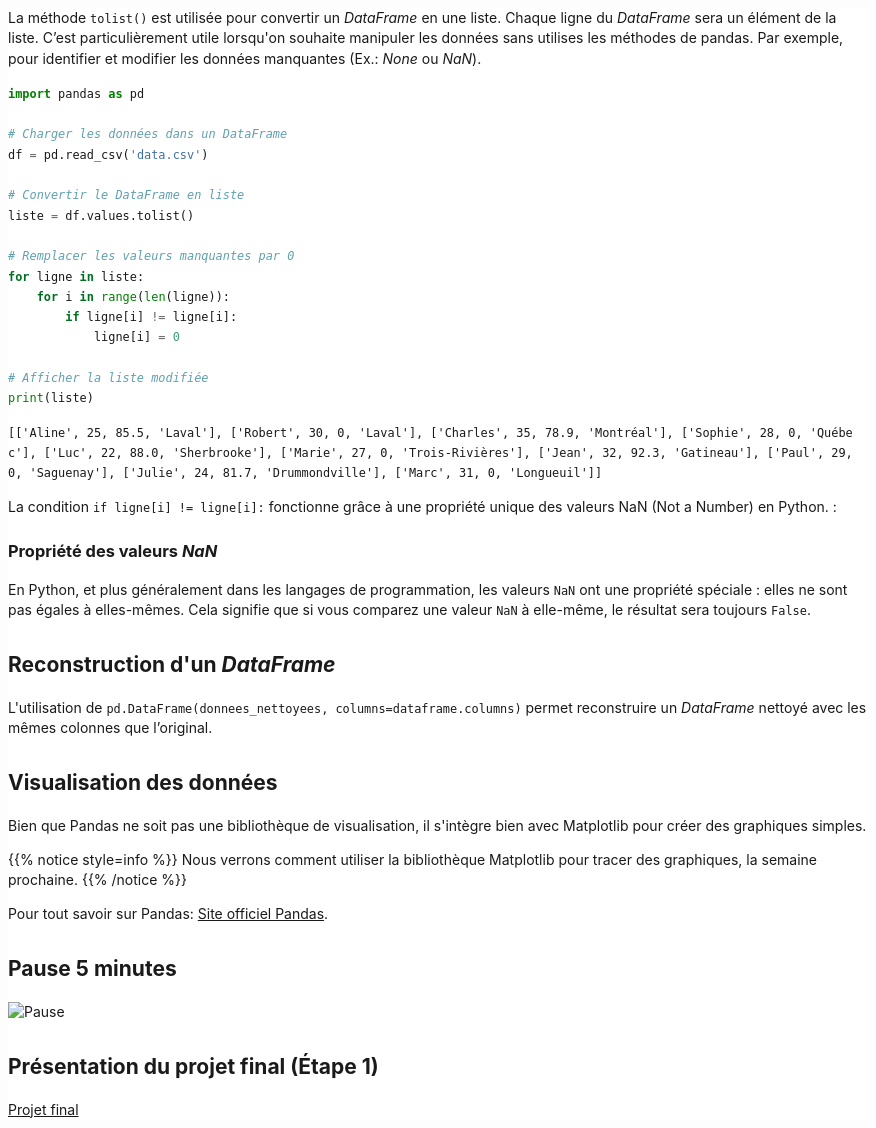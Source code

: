 La méthode `tolist()` est utilisée pour convertir un *DataFrame* en une liste. Chaque ligne du *DataFrame* sera un élément de la liste. C’est particulièrement utile lorsqu'on souhaite manipuler les données sans utilises les méthodes de pandas. Par exemple, pour identifier et modifier les données manquantes (Ex.: *None* ou *NaN*).

```python
import pandas as pd

# Charger les données dans un DataFrame
df = pd.read_csv('data.csv')

# Convertir le DataFrame en liste
liste = df.values.tolist()

# Remplacer les valeurs manquantes par 0
for ligne in liste:
    for i in range(len(ligne)):
        if ligne[i] != ligne[i]:
            ligne[i] = 0

# Afficher la liste modifiée
print(liste)
```

```plaintext
[['Aline', 25, 85.5, 'Laval'], ['Robert', 30, 0, 'Laval'], ['Charles', 35, 78.9, 'Montréal'], ['Sophie', 28, 0, 'Québec'], ['Luc', 22, 88.0, 'Sherbrooke'], ['Marie', 27, 0, 'Trois-Rivières'], ['Jean', 32, 92.3, 'Gatineau'], ['Paul', 29, 0, 'Saguenay'], ['Julie', 24, 81.7, 'Drummondville'], ['Marc', 31, 0, 'Longueuil']]
```

La condition `if ligne[i] != ligne[i]:` fonctionne grâce à une propriété unique des valeurs NaN (Not a Number) en Python. :

### Propriété des valeurs *NaN*

En Python, et plus généralement dans les langages de programmation, les valeurs `NaN` ont une propriété spéciale : elles ne sont pas égales à elles-mêmes. Cela signifie que si vous comparez une valeur `NaN` à elle-même, le résultat sera toujours `False`.

## Reconstruction d'un *DataFrame*

L'utilisation de `pd.DataFrame(donnees_nettoyees, columns=dataframe.columns)` permet reconstruire un *DataFrame* nettoyé avec les mêmes colonnes que l’original.

## Visualisation des données

Bien que Pandas ne soit pas une bibliothèque de visualisation, il s'intègre bien avec Matplotlib pour créer des graphiques simples.

{{% notice style=info %}}
Nous verrons comment utiliser la bibliothèque Matplotlib pour tracer des graphiques, la semaine prochaine.
{{% /notice %}}

Pour tout savoir sur Pandas: [Site officiel Pandas](https://pandas.pydata.org/ "Pandas").

## Pause 5 minutes

![Pause](../pause.jpg?width=25vw)

## Présentation du projet final (Étape 1)

[Projet final](https://420sn1re.github.io/A24/semaine11/projet/index.html#projet-final)